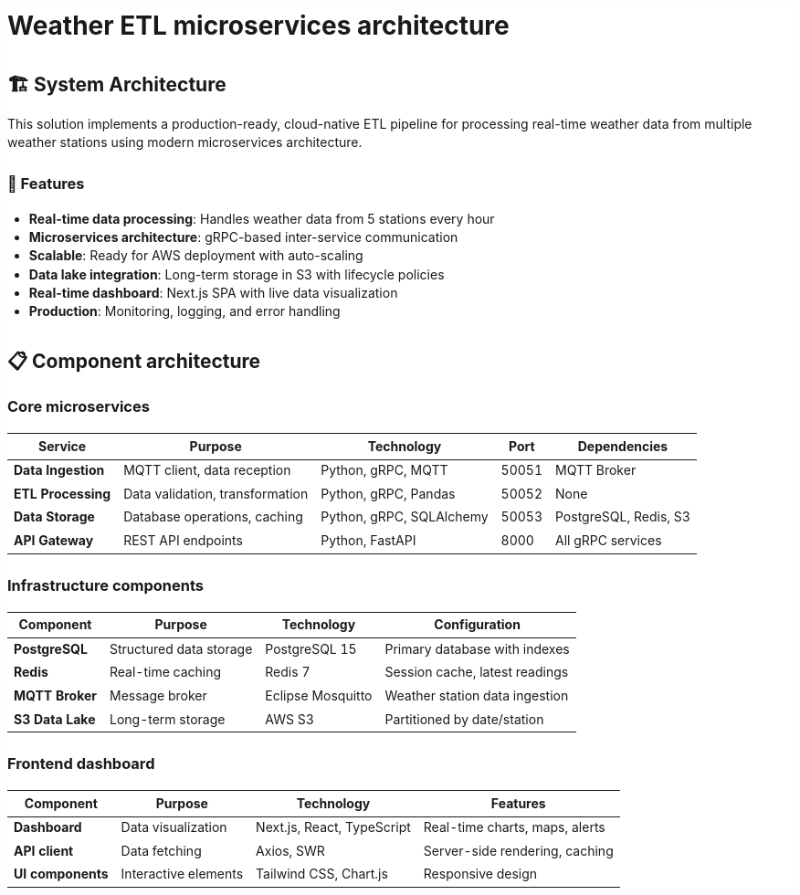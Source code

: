 # Weather ETL microservices architecture

## 🏗️ System Architecture

This solution implements a production-ready, cloud-native ETL pipeline for processing real-time weather data from multiple weather stations using modern microservices architecture.

### 🎯 Features
- **Real-time data processing**: Handles weather data from 5 stations every hour
- **Microservices architecture**: gRPC-based inter-service communication
- **Scalable**: Ready for AWS deployment with auto-scaling
- **Data lake integration**: Long-term storage in S3 with lifecycle policies
- **Real-time dashboard**: Next.js SPA with live data visualization
- **Production**: Monitoring, logging, and error handling

## 📋 Component architecture

### Core microservices

| Service | Purpose | Technology | Port | Dependencies |
|---------|---------|------------|------|--------------|
| **Data Ingestion** | MQTT client, data reception | Python, gRPC, MQTT | 50051 | MQTT Broker |
| **ETL Processing** | Data validation, transformation | Python, gRPC, Pandas | 50052 | None |
| **Data Storage** | Database operations, caching | Python, gRPC, SQLAlchemy | 50053 | PostgreSQL, Redis, S3 |
| **API Gateway** | REST API endpoints | Python, FastAPI | 8000 | All gRPC services |

### Infrastructure components

| Component | Purpose | Technology | Configuration |
|-----------|---------|------------|---------------|
| **PostgreSQL** | Structured data storage | PostgreSQL 15 | Primary database with indexes |
| **Redis** | Real-time caching | Redis 7 | Session cache, latest readings |
| **MQTT Broker** | Message broker | Eclipse Mosquitto | Weather station data ingestion |
| **S3 Data Lake** | Long-term storage | AWS S3 | Partitioned by date/station |

### Frontend dashboard

| Component | Purpose | Technology | Features |
|-----------|---------|------------|----------|
| **Dashboard** | Data visualization | Next.js, React, TypeScript | Real-time charts, maps, alerts |
| **API client** | Data fetching | Axios, SWR | Server-side rendering, caching |
| **UI components** | Interactive elements | Tailwind CSS, Chart.js | Responsive design |
